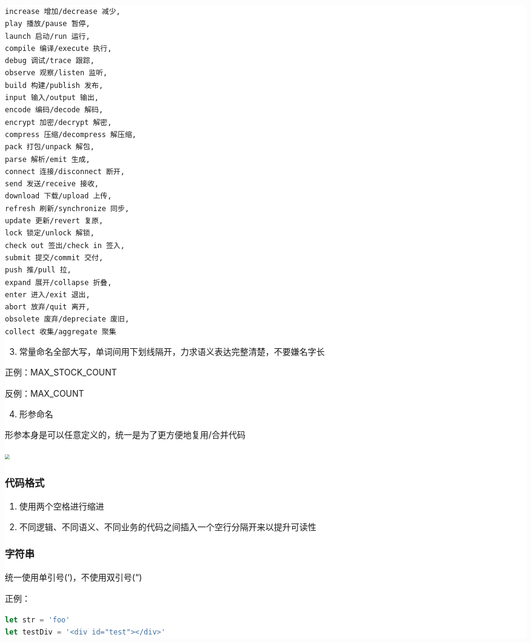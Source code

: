 ```template
increase 增加/decrease 减少,
play 播放/pause 暂停,
launch 启动/run 运行,
compile 编译/execute 执行,
debug 调试/trace 跟踪,
observe 观察/listen 监听,
build 构建/publish 发布,
input 输入/output 输出,
encode 编码/decode 解码,
encrypt 加密/decrypt 解密,
compress 压缩/decompress 解压缩,
pack 打包/unpack 解包,
parse 解析/emit 生成,
connect 连接/disconnect 断开,
send 发送/receive 接收,
download 下载/upload 上传,
refresh 刷新/synchronize 同步,
update 更新/revert 复原,
lock 锁定/unlock 解锁,
check out 签出/check in 签入,
submit 提交/commit 交付,
push 推/pull 拉,
expand 展开/collapse 折叠,
enter 进入/exit 退出,
abort 放弃/quit 离开,
obsolete 废弃/depreciate 废旧,
collect 收集/aggregate 聚集
```

3. 常量命名全部大写，单词间用下划线隔开，力求语义表达完整清楚，不要嫌名字长

正例：MAX_STOCK_COUNT

反例：MAX_COUNT

4. 形参命名

形参本身是可以任意定义的，统一是为了更方便地复用/合并代码

<img src="/other/parameter.png" style="zoom:50%" />

### 代码格式

1. 使用两个空格进行缩进

2. 不同逻辑、不同语义、不同业务的代码之间插入一个空行分隔开来以提升可读性

### 字符串

统一使用单引号(‘)，不使用双引号(“)

正例：

```js
let str = 'foo'
let testDiv = '<div id="test"></div>'
```
